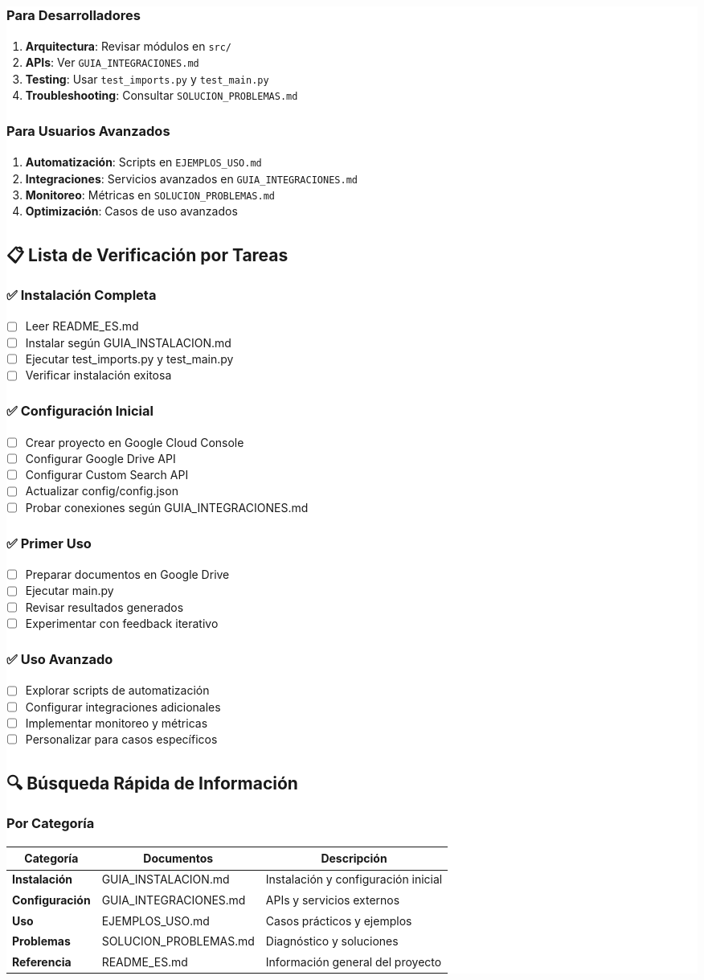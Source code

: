 ### Para Desarrolladores

1. **Arquitectura**: Revisar módulos en `src/`
2. **APIs**: Ver `GUIA_INTEGRACIONES.md`
3. **Testing**: Usar `test_imports.py` y `test_main.py`
4. **Troubleshooting**: Consultar `SOLUCION_PROBLEMAS.md`

### Para Usuarios Avanzados

1. **Automatización**: Scripts en `EJEMPLOS_USO.md`
2. **Integraciones**: Servicios avanzados en `GUIA_INTEGRACIONES.md`
3. **Monitoreo**: Métricas en `SOLUCION_PROBLEMAS.md`
4. **Optimización**: Casos de uso avanzados

## 📋 Lista de Verificación por Tareas

### ✅ Instalación Completa
- [ ] Leer README_ES.md
- [ ] Instalar según GUIA_INSTALACION.md
- [ ] Ejecutar test_imports.py y test_main.py
- [ ] Verificar instalación exitosa

### ✅ Configuración Inicial
- [ ] Crear proyecto en Google Cloud Console
- [ ] Configurar Google Drive API
- [ ] Configurar Custom Search API
- [ ] Actualizar config/config.json
- [ ] Probar conexiones según GUIA_INTEGRACIONES.md

### ✅ Primer Uso
- [ ] Preparar documentos en Google Drive
- [ ] Ejecutar main.py
- [ ] Revisar resultados generados
- [ ] Experimentar con feedback iterativo

### ✅ Uso Avanzado
- [ ] Explorar scripts de automatización
- [ ] Configurar integraciones adicionales
- [ ] Implementar monitoreo y métricas
- [ ] Personalizar para casos específicos

## 🔍 Búsqueda Rápida de Información

### Por Categoría

| Categoría | Documentos | Descripción |
|-----------|------------|-------------|
| **Instalación** | GUIA_INSTALACION.md | Instalación y configuración inicial |
| **Configuración** | GUIA_INTEGRACIONES.md | APIs y servicios externos |
| **Uso** | EJEMPLOS_USO.md | Casos prácticos y ejemplos |
| **Problemas** | SOLUCION_PROBLEMAS.md | Diagnóstico y soluciones |
| **Referencia** | README_ES.md | Información general del proyecto |

